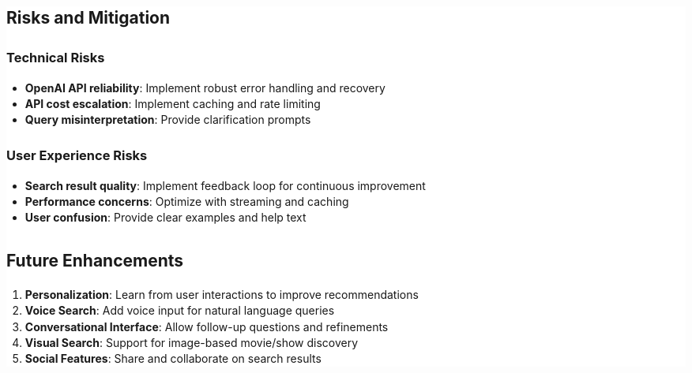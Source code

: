 ## Risks and Mitigation

### Technical Risks

- **OpenAI API reliability**: Implement robust error handling and recovery
- **API cost escalation**: Implement caching and rate limiting
- **Query misinterpretation**: Provide clarification prompts

### User Experience Risks

- **Search result quality**: Implement feedback loop for continuous improvement
- **Performance concerns**: Optimize with streaming and caching
- **User confusion**: Provide clear examples and help text

## Future Enhancements

1. **Personalization**: Learn from user interactions to improve recommendations
2. **Voice Search**: Add voice input for natural language queries
3. **Conversational Interface**: Allow follow-up questions and refinements
4. **Visual Search**: Support for image-based movie/show discovery
5. **Social Features**: Share and collaborate on search results
